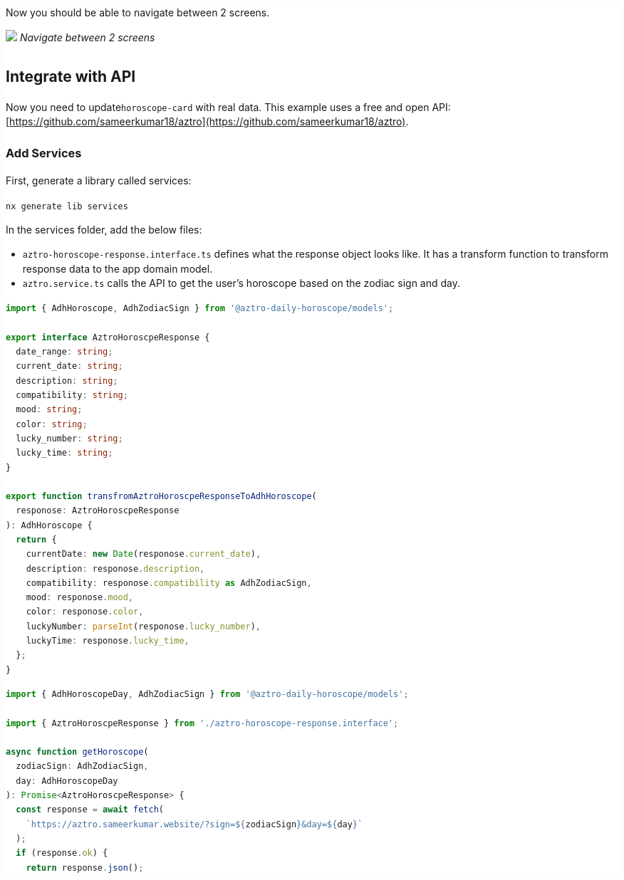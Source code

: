 Now you should be able to navigate between 2 screens.

![](/blog/images/2021-10-14/kA79kriH_l3OTWSvB5iQZQ.avif)
_Navigate between 2 screens_

## Integrate with API

Now you need to update`horoscope-card` with real data. This example uses a free and open API: [https://github.com/sameerkumar18/aztro](https://github.com/sameerkumar18/aztro).

### Add Services

First, generate a library called services:

```shell
nx generate lib services
```

In the services folder, add the below files:

- `aztro-horoscope-response.interface.ts` defines what the response object looks like. It has a transform function to transform response data to the app domain model.
- `aztro.service.ts` calls the API to get the user’s horoscope based on the zodiac sign and day.

```typescript {% fileName="aztro-horoscope-response.interface.ts" %}
import { AdhHoroscope, AdhZodiacSign } from '@aztro-daily-horoscope/models';

export interface AztroHoroscpeResponse {
  date_range: string;
  current_date: string;
  description: string;
  compatibility: string;
  mood: string;
  color: string;
  lucky_number: string;
  lucky_time: string;
}

export function transfromAztroHoroscpeResponseToAdhHoroscope(
  responose: AztroHoroscpeResponse
): AdhHoroscope {
  return {
    currentDate: new Date(responose.current_date),
    description: responose.description,
    compatibility: responose.compatibility as AdhZodiacSign,
    mood: responose.mood,
    color: responose.color,
    luckyNumber: parseInt(responose.lucky_number),
    luckyTime: responose.lucky_time,
  };
}
```

```typescript {% fileName="aztro.service.ts" %}
import { AdhHoroscopeDay, AdhZodiacSign } from '@aztro-daily-horoscope/models';

import { AztroHoroscpeResponse } from './aztro-horoscope-response.interface';

async function getHoroscope(
  zodiacSign: AdhZodiacSign,
  day: AdhHoroscopeDay
): Promise<AztroHoroscpeResponse> {
  const response = await fetch(
    `https://aztro.sameerkumar.website/?sign=${zodiacSign}&day=${day}`
  );
  if (response.ok) {
    return response.json();
```